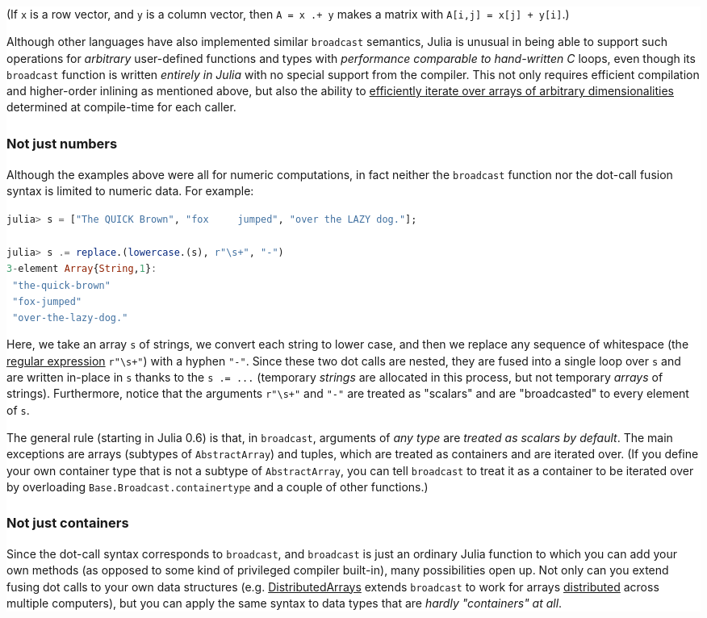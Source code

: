 (If `x` is a row vector, and `y` is a column vector, then `A = x .+ y` makes
a matrix with `A[i,j] = x[j] + y[i]`.)

Although other languages have also implemented similar `broadcast` semantics,
Julia is unusual in being able to support such operations for *arbitrary* user-defined
functions and types with *performance comparable to hand-written C* loops, even though
its `broadcast` function is written *entirely in Julia* with no special support
from the compiler.   This not only requires efficient compilation and
higher-order inlining as mentioned above, but also the ability
to [efficiently iterate over arrays of arbitrary dimensionalities](http://julialang.org/blog/2016/02/iteration) determined
at compile-time for each caller.

### Not just numbers

Although the examples above were all for numeric computations, in fact
neither the `broadcast` function nor the dot-call fusion syntax is limited
to numeric data.  For example:

```jl
julia> s = ["The QUICK Brown", "fox     jumped", "over the LAZY dog."];

julia> s .= replace.(lowercase.(s), r"\s+", "-")
3-element Array{String,1}:
 "the-quick-brown"   
 "fox-jumped"        
 "over-the-lazy-dog."
```

Here, we take an array `s` of strings, we convert each string to
lower case, and then we replace any sequence of whitespace (the [regular expression](http://docs.julialang.org/en/latest/manual/strings.html#Regular-Expressions-1)
`r"\s+"`) with a hyphen `"-"`.  Since these two dot calls are nested,
they are fused into a single loop over `s` and are written in-place in `s`
thanks to the `s .= ...` (temporary *strings* are allocated in this process,
but not temporary *arrays* of strings).   Furthermore, notice that the
arguments `r"\s+"` and `"-"` are treated as "scalars" and are "broadcasted"
to every element of `s`.

The general rule (starting in Julia 0.6) is that, in `broadcast`, arguments of *any type* are
*treated as scalars by default*.  The main exceptions are arrays (subtypes of
`AbstractArray`) and tuples, which are treated as containers and are iterated
over.  (If you define your own container type that is not a subtype of
`AbstractArray`, you can tell `broadcast` to treat it as a container to
be iterated over by overloading `Base.Broadcast.containertype` and a
couple of other functions.)

### Not just containers

Since the dot-call syntax corresponds to `broadcast`, and `broadcast` is just an
ordinary Julia function to which you can add your own methods (as opposed to
some kind of privileged compiler built-in), many possibilities open up.  Not
only can you extend fusing dot calls to your own data structures (e.g.
[DistributedArrays](https://github.com/JuliaParallel/DistributedArrays.jl)
extends `broadcast` to work for arrays
[distributed](https://en.wikipedia.org/wiki/Distributed_memory) across multiple
computers), but you can apply the same syntax to data types that are *hardly
"containers" at all*.


[notebook]: https://github.com/JuliaLang/julialang.github.com/blob/master/blog/_posts/moredots/More-Dots.ipynb